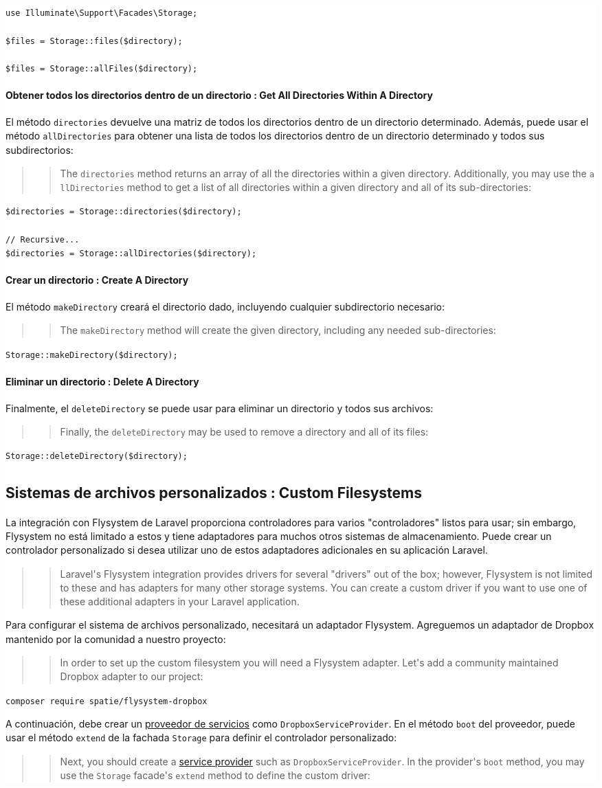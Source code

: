     use Illuminate\Support\Facades\Storage;

    $files = Storage::files($directory);

    $files = Storage::allFiles($directory);

#### Obtener todos los directorios dentro de un directorio : Get All Directories Within A Directory

El método `directories` devuelve una matriz de todos los directorios dentro de un directorio determinado. Además, puede usar el método `allDirectories` para obtener una lista de todos los directorios dentro de un directorio determinado y todos sus subdirectorios:
> > The `directories` method returns an array of all the directories within a given directory. Additionally, you may use the `allDirectories` method to get a list of all directories within a given directory and all of its sub-directories:

    $directories = Storage::directories($directory);

    // Recursive...
    $directories = Storage::allDirectories($directory);

#### Crear un directorio : Create A Directory

El método `makeDirectory` creará el directorio dado, incluyendo cualquier subdirectorio necesario:
> > The `makeDirectory` method will create the given directory, including any needed sub-directories:

    Storage::makeDirectory($directory);

#### Eliminar un directorio : Delete A Directory

Finalmente, el `deleteDirectory` se puede usar para eliminar un directorio y todos sus archivos:
> > Finally, the `deleteDirectory` may be used to remove a directory and all of its files:

    Storage::deleteDirectory($directory);

<a name="custom-filesystems"></a>
## Sistemas de archivos personalizados : Custom Filesystems

La integración con Flysystem de Laravel proporciona controladores para varios "controladores" listos para usar; sin embargo, Flysystem no está limitado a estos y tiene adaptadores para muchos otros sistemas de almacenamiento. Puede crear un controlador personalizado si desea utilizar uno de estos adaptadores adicionales en su aplicación Laravel.
> > Laravel's Flysystem integration provides drivers for several "drivers" out of the box; however, Flysystem is not limited to these and has adapters for many other storage systems. You can create a custom driver if you want to use one of these additional adapters in your Laravel application.

Para configurar el sistema de archivos personalizado, necesitará un adaptador Flysystem. Agreguemos un adaptador de Dropbox mantenido por la comunidad a nuestro proyecto:
> > In order to set up the custom filesystem you will need a Flysystem adapter. Let's add a community maintained Dropbox adapter to our project:

    composer require spatie/flysystem-dropbox

A continuación, debe crear un [proveedor de servicios](/docs/{{version}}/providers) como `DropboxServiceProvider`. En el método `boot` del proveedor, puede usar el método `extend` de la fachada `Storage` para definir el controlador personalizado:
> > Next, you should create a [service provider](/docs/{{version}}/providers) such as `DropboxServiceProvider`. In the provider's `boot` method, you may use the `Storage` facade's `extend` method to define the custom driver:
